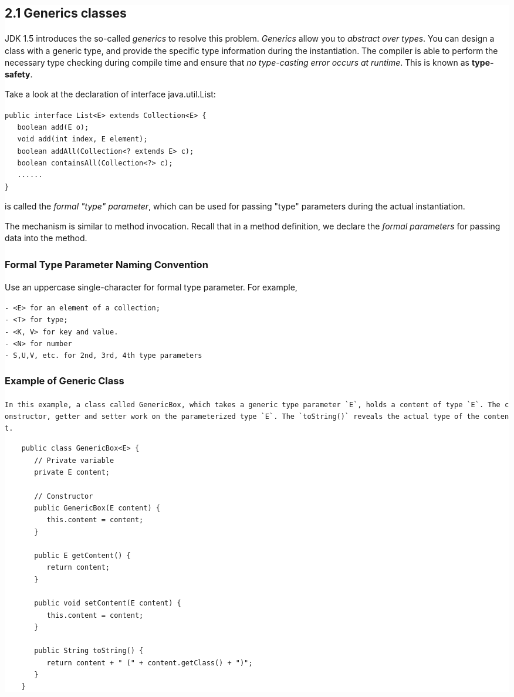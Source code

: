 ## 2.1 Generics classes

JDK 1.5 introduces the so-called _generics_ to resolve this problem. _Generics_ allow you to _abstract over types_. You can design a class with a generic type, and provide the specific type information during the instantiation. The compiler is able to perform the necessary type checking during compile time and ensure that _no type-casting error occurs at runtime_. This is known as __type-safety__.

Take a look at the declaration of interface java.util.List<E>:

```
public interface List<E> extends Collection<E> {
   boolean add(E o);
   void add(int index, E element);
   boolean addAll(Collection<? extends E> c);
   boolean containsAll(Collection<?> c);
   ......
}
```

<E> is called the _formal "type" parameter_, which can be used for passing "type" parameters during the actual instantiation.

The mechanism is similar to method invocation. Recall that in a method definition, we declare the _formal parameters_ for passing data into the method.

### Formal Type Parameter Naming Convention
Use an uppercase single-character for formal type parameter. For example,

    - <E> for an element of a collection;
    - <T> for type;
    - <K, V> for key and value.
    - <N> for number
    - S,U,V, etc. for 2nd, 3rd, 4th type parameters

### Example of Generic Class
    In this example, a class called GenericBox, which takes a generic type parameter `E`, holds a content of type `E`. The constructor, getter and setter work on the parameterized type `E`. The `toString()` reveals the actual type of the content.

```
    public class GenericBox<E> {
       // Private variable
       private E content;

       // Constructor
       public GenericBox(E content) {
          this.content = content;
       }

       public E getContent() {
          return content;
       }

       public void setContent(E content) {
          this.content = content;
       }

       public String toString() {
          return content + " (" + content.getClass() + ")";
       }
    }
```
